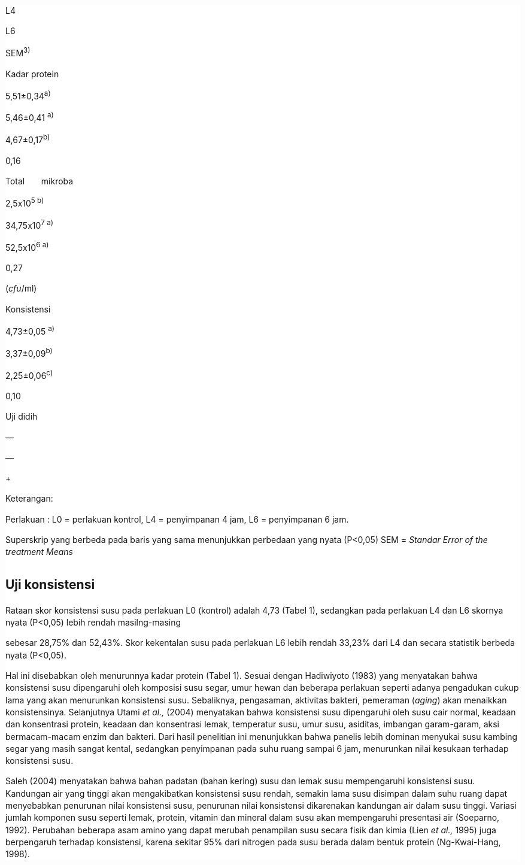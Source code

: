 <p><span class="font8">L4</span></p></td><td style="vertical-align:bottom;">
<p><span class="font8">L6</span></p></td><td style="vertical-align:middle;">
<p><span class="font8">SEM<sup>3)</sup></span></p></td></tr>
<tr><td style="vertical-align:top;">
<p><span class="font8">Kadar protein</span></p></td><td style="vertical-align:top;">
<p><span class="font8">5,51±0,34<sup>a)</sup></span></p></td><td style="vertical-align:top;">
<p><span class="font8">5,46±0,41 <sup>a)</sup></span></p></td><td style="vertical-align:top;">
<p><span class="font8">4,67±0,17<sup>b)</sup></span></p></td><td style="vertical-align:top;">
<p><span class="font8">0,16</span></p></td></tr>
<tr><td style="vertical-align:top;">
<p><span class="font8">Total &nbsp;&nbsp;&nbsp;&nbsp;&nbsp;&nbsp;mikroba</span></p></td><td style="vertical-align:bottom;">
<p><span class="font8">2,5x10<sup>5 b)</sup></span></p></td><td style="vertical-align:bottom;">
<p><span class="font8">34,75x10<sup>7 a)</sup></span></p></td><td style="vertical-align:bottom;">
<p><span class="font8">52,5x10<sup>6 a)</sup></span></p></td><td style="vertical-align:bottom;">
<p><span class="font8">0,27</span></p></td></tr>
<tr><td style="vertical-align:top;">
<p><span class="font8">(</span><span class="font8" style="font-style:italic;">cfu</span><span class="font8">/ml)</span></p>
<p><span class="font8">Konsistensi</span></p></td><td style="vertical-align:bottom;">
<p><span class="font8">4,73±0,05 <sup>a)</sup></span></p></td><td style="vertical-align:bottom;">
<p><span class="font8">3,37±0,09<sup>b)</sup></span></p></td><td style="vertical-align:bottom;">
<p><span class="font8">2,25±0,06<sup>c)</sup></span></p></td><td style="vertical-align:bottom;">
<p><span class="font8">0,10</span></p></td></tr>
<tr><td style="vertical-align:bottom;">
<p><span class="font8">Uji didih</span></p></td><td style="vertical-align:middle;">
<p><span class="font8">—</span></p></td><td style="vertical-align:middle;">
<p><span class="font8">—</span></p></td><td style="vertical-align:bottom;">
<p><span class="font8">+</span></p></td><td style="vertical-align:top;"></td></tr>
</table>
<p><span class="font7">Keterangan:</span></p>
<p><span class="font7">Perlakuan : L0 = perlakuan kontrol, L4 = penyimpanan 4 jam, L6 = penyimpanan 6 jam.</span></p>
<p><span class="font7">Superskrip yang berbeda pada baris yang sama menunjukkan perbedaan yang nyata (P&lt;0,05) SEM = </span><span class="font7" style="font-style:italic;">Standar Error of the treatment Means</span></p>
<h2><a name="bookmark28"></a><span class="font9" style="font-weight:bold;"><a name="bookmark29"></a>Uji konsistensi</span></h2>
<p><span class="font9">Rataan skor konsistensi susu pada perlakuan L0 (kontrol) adalah 4,73 (Tabel 1), sedangkan pada perlakuan L4 dan L6 skornya nyata (P&lt;0,05) lebih rendah masilng-masing</span></p>
<p><span class="font9">sebesar 28,75% dan 52,43%. Skor kekentalan susu pada perlakuan L6 lebih rendah 33,23% dari L4 dan secara statistik berbeda nyata (P&lt;0,05).</span></p>
<p><span class="font9">Hal ini disebabkan oleh menurunnya kadar protein (Tabel 1). Sesuai dengan Hadiwiyoto (1983) yang menyatakan bahwa konsistensi susu dipengaruhi oleh komposisi susu segar, umur hewan dan beberapa perlakuan seperti adanya pengadukan cukup lama yang akan menurunkan konsistensi susu. Sebaliknya, pengasaman, aktivitas bakteri, pemeraman (</span><span class="font9" style="font-style:italic;">aging</span><span class="font9">) akan menaikkan konsistensinya. Selanjutnya Utami </span><span class="font9" style="font-style:italic;">et al.,</span><span class="font9"> (2004) menyatakan bahwa konsistensi susu dipengaruhi oleh susu cair normal, keadaan dan konsentrasi protein, keadaan dan konsentrasi lemak, temperatur susu, umur susu, asiditas, imbangan garam-garam, aksi bermacam-macam enzim dan bakteri. Dari hasil penelitian ini menunjukkan bahwa panelis lebih dominan menyukai susu kambing segar yang masih sangat kental, sedangkan penyimpanan pada suhu ruang sampai 6 jam, menurunkan nilai kesukaan terhadap konsistensi susu.</span></p>
<p><span class="font9">Saleh (2004) menyatakan bahwa bahan padatan (bahan kering) susu dan lemak susu mempengaruhi konsistensi susu. Kandungan air yang tinggi akan mengakibatkan konsistensi susu rendah, semakin lama susu disimpan dalam suhu ruang dapat menyebabkan penurunan nilai konsistensi susu, penurunan nilai konsistensi dikarenakan kandungan air dalam susu tinggi. Variasi jumlah komponen susu seperti lemak, protein, vitamin dan mineral dalam susu akan mempengaruhi presentasi air (Soeparno, 1992). Perubahan beberapa asam amino yang dapat merubah penampilan susu secara fisik dan kimia (Lien </span><span class="font9" style="font-style:italic;">et al.,</span><span class="font9"> 1995) juga berpengaruh terhadap konsistensi, karena sekitar 95% dari nitrogen pada susu berada dalam bentuk protein (Ng-Kwai-Hang, 1998).</span></p>